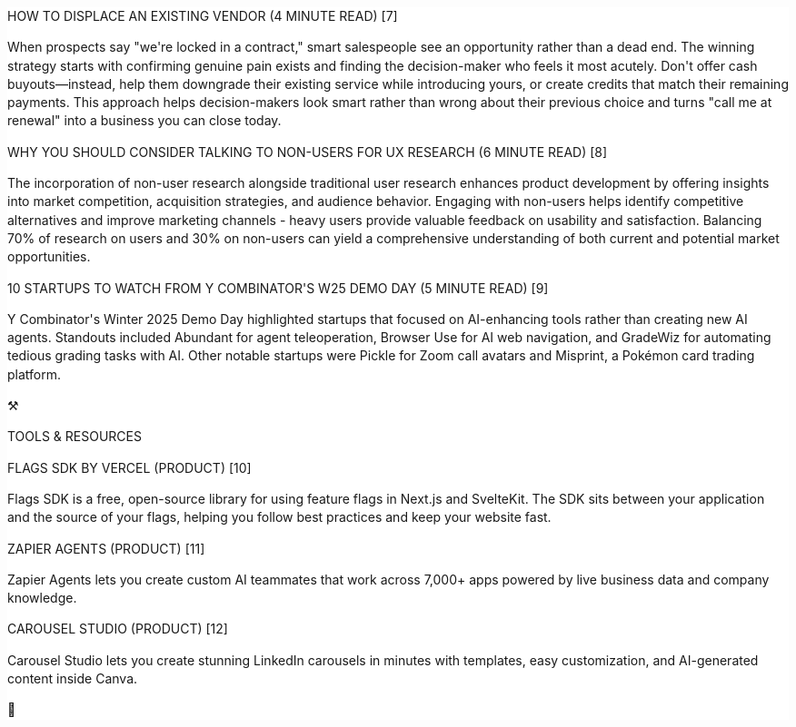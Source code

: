  HOW TO DISPLACE AN EXISTING VENDOR (4 MINUTE READ) [7] 

 When prospects say "we're locked in a contract," smart salespeople
see an opportunity rather than a dead end. The winning strategy starts
with confirming genuine pain exists and finding the decision-maker who
feels it most acutely. Don't offer cash buyouts—instead, help them
downgrade their existing service while introducing yours, or create
credits that match their remaining payments. This approach helps
decision-makers look smart rather than wrong about their previous
choice and turns "call me at renewal" into a business you can close
today. 

 WHY YOU SHOULD CONSIDER TALKING TO NON-USERS FOR UX RESEARCH (6
MINUTE READ) [8] 

 The incorporation of non-user research alongside traditional user
research enhances product development by offering insights into market
competition, acquisition strategies, and audience behavior. Engaging
with non-users helps identify competitive alternatives and improve
marketing channels - heavy users provide valuable feedback on
usability and satisfaction. Balancing 70% of research on users and 30%
on non-users can yield a comprehensive understanding of both current
and potential market opportunities. 

 10 STARTUPS TO WATCH FROM Y COMBINATOR'S W25 DEMO DAY (5 MINUTE READ)
[9] 

 Y Combinator's Winter 2025 Demo Day highlighted startups that focused
on AI-enhancing tools rather than creating new AI agents. Standouts
included Abundant for agent teleoperation, Browser Use for AI web
navigation, and GradeWiz for automating tedious grading tasks with AI.
Other notable startups were Pickle for Zoom call avatars and Misprint,
a Pokémon card trading platform. 

⚒️ 

TOOLS & RESOURCES

 FLAGS SDK BY VERCEL (PRODUCT) [10] 

 Flags SDK is a free, open-source library for using feature flags in
Next.js and SvelteKit. The SDK sits between your application and the
source of your flags, helping you follow best practices and keep your
website fast. 

 ZAPIER AGENTS (PRODUCT) [11] 

 Zapier Agents lets you create custom AI teammates that work across
7,000+ apps powered by live business data and company knowledge. 

 CAROUSEL STUDIO (PRODUCT) [12] 

 Carousel Studio lets you create stunning LinkedIn carousels in
minutes with templates, easy customization, and AI-generated content
inside Canva. 

🎁 
